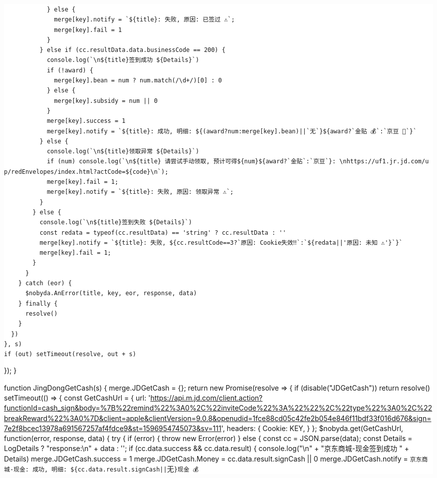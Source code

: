                 } else {
                  merge[key].notify = `${title}: 失败, 原因: 已签过 ⚠️`;
                  merge[key].fail = 1
                }
              } else if (cc.resultData.data.businessCode == 200) {
                console.log(`\n${title}签到成功 ${Details}`)
                if (!award) {
                  merge[key].bean = num ? num.match(/\d+/)[0] : 0
                } else {
                  merge[key].subsidy = num || 0
                }
                merge[key].success = 1
                merge[key].notify = `${title}: 成功, 明细: ${(award?num:merge[key].bean)||`无`}${award?`金贴 💰`:`京豆 🐶`}`
              } else {
                console.log(`\n${title}领取异常 ${Details}`)
                if (num) console.log(`\n${title} 请尝试手动领取, 预计可得${num}${award?`金贴`:`京豆`}: \nhttps://uf1.jr.jd.com/up/redEnvelopes/index.html?actCode=${code}\n`);
                merge[key].fail = 1;
                merge[key].notify = `${title}: 失败, 原因: 领取异常 ⚠️`;
              }
            } else {
              console.log(`\n${title}签到失败 ${Details}`)
              const redata = typeof(cc.resultData) == 'string' ? cc.resultData : ''
              merge[key].notify = `${title}: 失败, ${cc.resultCode==3?`原因: Cookie失效‼️`:`${redata||'原因: 未知 ⚠️'}`}`
              merge[key].fail = 1;
            }
          }
        } catch (eor) {
          $nobyda.AnError(title, key, eor, response, data)
        } finally {
          resolve()
        }
      })
    }, s)
    if (out) setTimeout(resolve, out + s)
  });
}

function JingDongGetCash(s) {
  merge.JDGetCash = {};
  return new Promise(resolve => {
    if (disable("JDGetCash")) return resolve()
    setTimeout(() => {
      const GetCashUrl = {
        url: 'https://api.m.jd.com/client.action?functionId=cash_sign&body=%7B%22remind%22%3A0%2C%22inviteCode%22%3A%22%22%2C%22type%22%3A0%2C%22breakReward%22%3A0%7D&client=apple&clientVersion=9.0.8&openudid=1fce88cd05c42fe2b054e846f11bdf33f016d676&sign=7e2f8bcec13978a691567257af4fdce9&st=1596954745073&sv=111',
        headers: {
          Cookie: KEY,
        }
      };
      $nobyda.get(GetCashUrl, function(error, response, data) {
        try {
          if (error) {
            throw new Error(error)
          } else {
            const cc = JSON.parse(data);
            const Details = LogDetails ? "response:\n" + data : '';
            if (cc.data.success && cc.data.result) {
              console.log("\n" + "京东商城-现金签到成功 " + Details)
              merge.JDGetCash.success = 1
              merge.JDGetCash.Money = cc.data.result.signCash || 0
              merge.JDGetCash.notify = `京东商城-现金: 成功, 明细: ${cc.data.result.signCash||`无`}现金 💰`